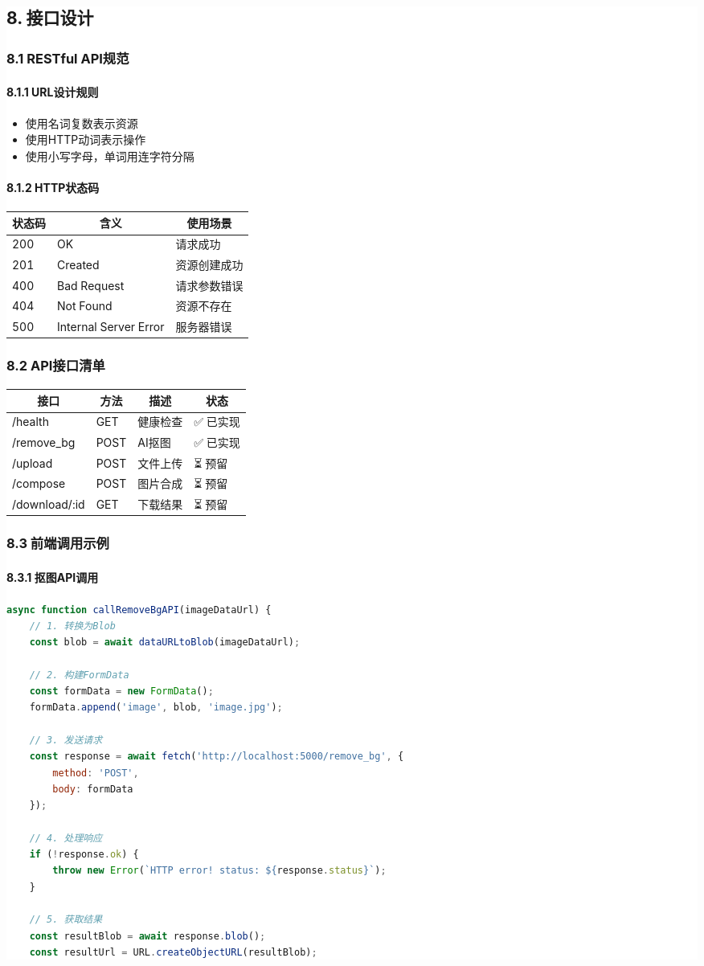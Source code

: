 
## 8. 接口设计

### 8.1 RESTful API规范

#### 8.1.1 URL设计规则
- 使用名词复数表示资源
- 使用HTTP动词表示操作
- 使用小写字母，单词用连字符分隔

#### 8.1.2 HTTP状态码
| 状态码 | 含义 | 使用场景 |
|-------|------|---------|
| 200 | OK | 请求成功 |
| 201 | Created | 资源创建成功 |
| 400 | Bad Request | 请求参数错误 |
| 404 | Not Found | 资源不存在 |
| 500 | Internal Server Error | 服务器错误 |

### 8.2 API接口清单

| 接口 | 方法 | 描述 | 状态 |
|------|-----|------|------|
| /health | GET | 健康检查 | ✅ 已实现 |
| /remove_bg | POST | AI抠图 | ✅ 已实现 |
| /upload | POST | 文件上传 | ⏳ 预留 |
| /compose | POST | 图片合成 | ⏳ 预留 |
| /download/:id | GET | 下载结果 | ⏳ 预留 |

### 8.3 前端调用示例

#### 8.3.1 抠图API调用
```javascript
async function callRemoveBgAPI(imageDataUrl) {
    // 1. 转换为Blob
    const blob = await dataURLtoBlob(imageDataUrl);

    // 2. 构建FormData
    const formData = new FormData();
    formData.append('image', blob, 'image.jpg');

    // 3. 发送请求
    const response = await fetch('http://localhost:5000/remove_bg', {
        method: 'POST',
        body: formData
    });

    // 4. 处理响应
    if (!response.ok) {
        throw new Error(`HTTP error! status: ${response.status}`);
    }

    // 5. 获取结果
    const resultBlob = await response.blob();
    const resultUrl = URL.createObjectURL(resultBlob);

```